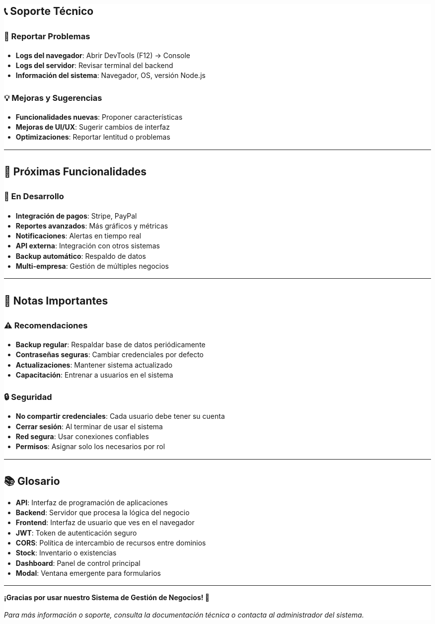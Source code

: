
## 📞 Soporte Técnico

### 🐛 Reportar Problemas
- **Logs del navegador**: Abrir DevTools (F12) → Console
- **Logs del servidor**: Revisar terminal del backend
- **Información del sistema**: Navegador, OS, versión Node.js

### 💡 Mejoras y Sugerencias
- **Funcionalidades nuevas**: Proponer características
- **Mejoras de UI/UX**: Sugerir cambios de interfaz
- **Optimizaciones**: Reportar lentitud o problemas

---

## 🚀 Próximas Funcionalidades

### 🔮 En Desarrollo
- **Integración de pagos**: Stripe, PayPal
- **Reportes avanzados**: Más gráficos y métricas
- **Notificaciones**: Alertas en tiempo real
- **API externa**: Integración con otros sistemas
- **Backup automático**: Respaldo de datos
- **Multi-empresa**: Gestión de múltiples negocios

---

## 📝 Notas Importantes

### ⚠️ Recomendaciones
- **Backup regular**: Respaldar base de datos periódicamente
- **Contraseñas seguras**: Cambiar credenciales por defecto
- **Actualizaciones**: Mantener sistema actualizado
- **Capacitación**: Entrenar a usuarios en el sistema

### 🔒 Seguridad
- **No compartir credenciales**: Cada usuario debe tener su cuenta
- **Cerrar sesión**: Al terminar de usar el sistema
- **Red segura**: Usar conexiones confiables
- **Permisos**: Asignar solo los necesarios por rol

---

## 📚 Glosario

- **API**: Interfaz de programación de aplicaciones
- **Backend**: Servidor que procesa la lógica del negocio
- **Frontend**: Interfaz de usuario que ves en el navegador
- **JWT**: Token de autenticación seguro
- **CORS**: Política de intercambio de recursos entre dominios
- **Stock**: Inventario o existencias
- **Dashboard**: Panel de control principal
- **Modal**: Ventana emergente para formularios

---

**¡Gracias por usar nuestro Sistema de Gestión de Negocios! 🎉**

*Para más información o soporte, consulta la documentación técnica o contacta al administrador del sistema.*

